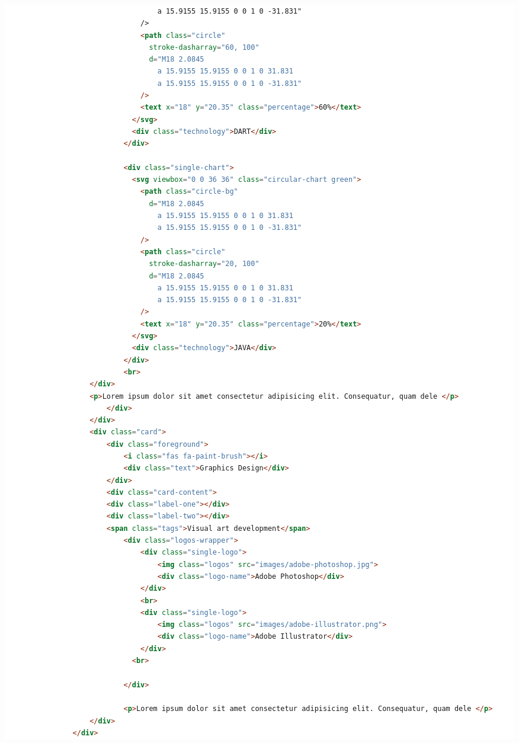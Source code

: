 ```html
                                    a 15.9155 15.9155 0 0 1 0 -31.831"
                                />
                                <path class="circle"
                                  stroke-dasharray="60, 100"
                                  d="M18 2.0845
                                    a 15.9155 15.9155 0 0 1 0 31.831
                                    a 15.9155 15.9155 0 0 1 0 -31.831"
                                />
                                <text x="18" y="20.35" class="percentage">60%</text>
                              </svg>
                              <div class="technology">DART</div>
                            </div>
                            
                            <div class="single-chart">
                              <svg viewbox="0 0 36 36" class="circular-chart green">
                                <path class="circle-bg"
                                  d="M18 2.0845
                                    a 15.9155 15.9155 0 0 1 0 31.831
                                    a 15.9155 15.9155 0 0 1 0 -31.831"
                                />
                                <path class="circle"
                                  stroke-dasharray="20, 100"
                                  d="M18 2.0845
                                    a 15.9155 15.9155 0 0 1 0 31.831
                                    a 15.9155 15.9155 0 0 1 0 -31.831"
                                />
                                <text x="18" y="20.35" class="percentage">20%</text>
                              </svg>
                              <div class="technology">JAVA</div>
                            </div>
                            <br>
                    </div>          
                    <p>Lorem ipsum dolor sit amet consectetur adipisicing elit. Consequatur, quam dele </p>                        
                        </div>
                    </div>
                    <div class="card">  
                        <div class="foreground">
                            <i class="fas fa-paint-brush"></i>
                            <div class="text">Graphics Design</div>
                        </div>  
                        <div class="card-content">  
                        <div class="label-one"></div> 
                        <div class="label-two"></div> 
                        <span class="tags">Visual art development</span> 
                            <div class="logos-wrapper">
                                <div class="single-logo">
                                    <img class="logos" src="images/adobe-photoshop.jpg">   
                                    <div class="logo-name">Adobe Photoshop</div>
                                </div>
                                <br>
                                <div class="single-logo">
                                    <img class="logos" src="images/adobe-illustrator.png">
                                    <div class="logo-name">Adobe Illustrator</div>
                                </div>
                              <br>

                            </div>                              
                        
                            <p>Lorem ipsum dolor sit amet consectetur adipisicing elit. Consequatur, quam dele </p>                        
                    </div>
                </div>               
```